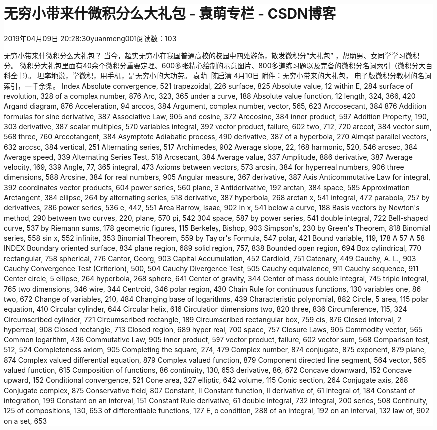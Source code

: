 
# 无穷小带来什微积分么大礼包 - 袁萌专栏 - CSDN博客

2019年04月09日 20:28:30[yuanmeng001](https://me.csdn.net/yuanmeng001)阅读数：103


无穷小带来什微积分么大礼包？
当今，超实无穷小在我国普通高校的校园中四处游荡，散发微积分“大礼包”
，帮助男、女同学学习微积分。
微积分大礼包里面有40余个微积分重要定理、600多张精心绘制的示意图片、800多道练习题以及完备的微积分名词索引（微积分大百科全书）。
坦率地说，学微积，用手机，是无穷小的大功劳。
袁萌  陈启清 4月10日
附件：无穷小带来的大礼包，
电子版微积分教材的名词索引，一千余条。
Index
Absolute convergence, 521 trapezoidal, 226 surface, 825 Absolute value, 12 within E, 284 surface of revolution, 328 of a complex number, 876 Arc, 323, 365 under a curve, 188 Absolute value function, 12 length, 324, 366, 420 Argand diagram, 876 Acceleration, 94 arccos, 384 Argument, complex number, vector, 565, 623 Arccosecant, 384 876 Addition formulas for sine derivative, 387 Associative Law, 905 and cosine, 372 Arccosine, 384 inner product, 597 Addition Property, 190, 303 derivative, 387 scalar multiples, 570 variables integral, 392 vector product, failure, 602 two, 712, 720 arccot, 384 vector sum, 568 three, 760 Arccotangent, 384 Asymptote Adiabatic process, 490 derivative, 387 of a hyperbola, 270 Almqst parallel vectors, 632 arccsc, 384 vertical, 251 Alternating series, 517 Archimedes, 902 Average slope, 22, 168 harmonic, 520, 546 arcsec, 384 Average speed, 339 Alternating Series Test, 518 Arcsecant, 384 Average value, 337 Amplitude, 886 derivative, 387 Average velocity, 169, 339 Angle, 77, 365 integral, 473 Axioms between vectors, 573 arcsin, 384 for hyperreal numbers, 906 three dimensions, 588 Arcsine, 384 for real numbers, 905 Angular measure, 367 derivative, 387 Axis Anticommutative Law for integral, 392 coordinates vector products, 604 power series, 560 plane, 3 Antiderivative, 192 arctan, 384 space, 585 Approximation Arctangent, 384 ellipse, 264 by alternating series, 518 derivative, 387 hyperbola, 268 arctan x, 541 integral, 472 parabola, 257 by derivatives, 286 power series, 536 e, 442, 551 Area Barrow, Isaac, 902 In x, 541 below a curve, 188 Basis vectors by Newton's method, 290 between two curves, 220, plane, 570 pi, 542 304 space, 587 by power series, 541 double integral, 722 Bell-shaped curve, 537 by Riemann sums, 178 geometric figures, 115 Berkeley, Bishop, 903 Simpson's, 230 by Green's Theorem, 818 Binomial series, 558 sin x, 552 infinite, 353 Binomial Theorem, 559 by Taylor's Formula, 547 polar, 421 Bound variable, 119, 178
A 57
A 58 INDEX
Boundary oriented surface, 834 plane region, 689 solid region, 757, 838 Bounded open region, 694 Box cylindrical, 770 rectangular, 758 spherical, 776
Cantor, Georg, 903 Capital Accumulation, 452 Cardioid, 751 Catenary, 449 Cauchy, A. L., 903 Cauchy Convergence Test (Criterion), 500, 504 Cauchy Divergence Test, 505 Cauchy equivalence, 911 Cauchy sequence, 911 Center circle, 5 ellipse, 264 hyperbola, 268 sphere, 641 Center of gravity, 344 Center of mass double integral, 745 triple integral, 765 two dimensions, 346 wire, 344 Centroid, 346 polar region, 430 Chain Rule for continuous functions, 130 variables one, 86 two, 672 Change of variables, 210, 484 Changing base of logarithms, 439 Characteristic polynomial, 882 Circle, 5 area, 115 polar equation, 410 Circular cylinder, 644 Circular helix, 616 Circulation dimensions two, 820 three, 836 Circumference, 115, 324 Circumscribed cylinder, 721 Circumscribed rectangle, 189 Circumscribed rectangular box, 759 cis, 876 Closed interval, 2 hyperreal, 908
Closed rectangle, 713 Closed region, 689 hyper real, 700 space, 757 Closure Laws, 905 Commodity vector, 565 Common logarithm, 436 Commutative Law, 905 inner product, 597 vector product, failure, 602 vector sum, 568 Comparison test, 512, 524 Completeness axiom, 905 Completing the square, 274, 479 Complex number, 874 conjugate, 875 exponent, 879 plane, 874 Complex valued differential equation, 879 Complex valued function, 879 Component directed line segment, 564 vector, 565 valued function, 615 Composition of functions, 86 continuity, 130, 653 derivative, 86, 672 Concave downward, 152 Concave upward, 152 Conditional convergence, 521 Cone area, 327 elliptic, 642 volume, 115 Conic section, 264 Conjugate axis, 268 Conjugate complex, 875 Conservative field, 807 Constant, II Constant function, II derivative of, 61 integral of, 184 Constant of integration, 199 Constant on an interval, 151 Constant Rule derivative, 61 double integral, 732 integral, 200 series, 508 Continuity, 125 of compositions, 130, 653 of differentiable functions, 127 E, o condition, 288 of an integral, 192 on an interval, 132 law of, 902 on a set, 653